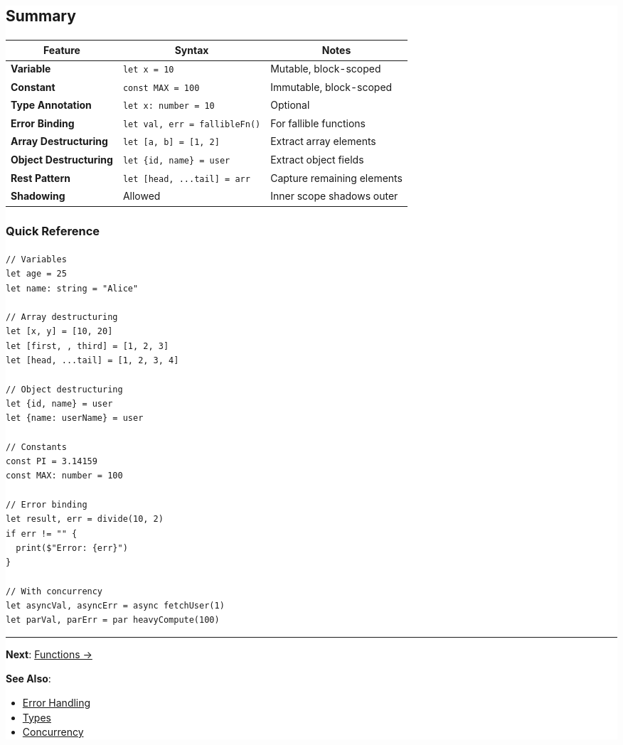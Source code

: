 
## Summary

| Feature | Syntax | Notes |
|---------|--------|-------|
| **Variable** | `let x = 10` | Mutable, block-scoped |
| **Constant** | `const MAX = 100` | Immutable, block-scoped |
| **Type Annotation** | `let x: number = 10` | Optional |
| **Error Binding** | `let val, err = fallibleFn()` | For fallible functions |
| **Array Destructuring** | `let [a, b] = [1, 2]` | Extract array elements |
| **Object Destructuring** | `let {id, name} = user` | Extract object fields |
| **Rest Pattern** | `let [head, ...tail] = arr` | Capture remaining elements |
| **Shadowing** | Allowed | Inner scope shadows outer |

### Quick Reference

```liva
// Variables
let age = 25
let name: string = "Alice"

// Array destructuring
let [x, y] = [10, 20]
let [first, , third] = [1, 2, 3]
let [head, ...tail] = [1, 2, 3, 4]

// Object destructuring
let {id, name} = user
let {name: userName} = user

// Constants
const PI = 3.14159
const MAX: number = 100

// Error binding
let result, err = divide(10, 2)
if err != "" {
  print($"Error: {err}")
}

// With concurrency
let asyncVal, asyncErr = async fetchUser(1)
let parVal, parErr = par heavyCompute(100)
```

---

**Next**: [Functions →](functions.md)

**See Also**:
- [Error Handling](error-handling.md)
- [Types](types.md)
- [Concurrency](concurrency.md)
